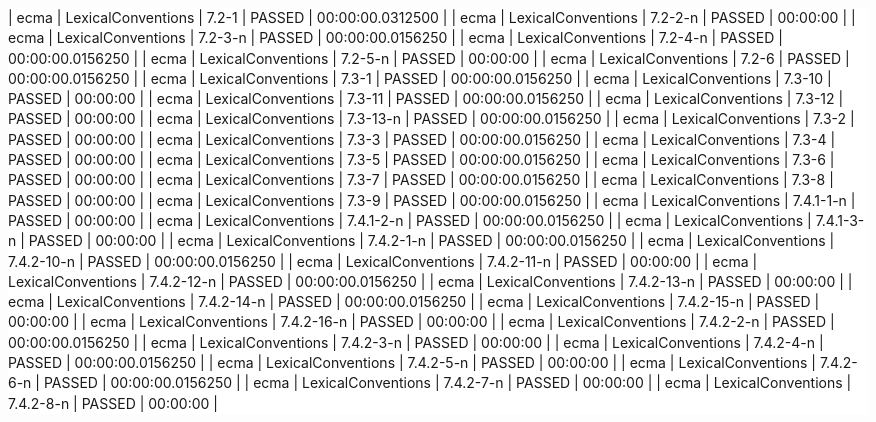 | ecma | LexicalConventions | 7.2-1 | PASSED | 00:00:00.0312500 |
| ecma | LexicalConventions | 7.2-2-n | PASSED | 00:00:00 |
| ecma | LexicalConventions | 7.2-3-n | PASSED | 00:00:00.0156250 |
| ecma | LexicalConventions | 7.2-4-n | PASSED | 00:00:00.0156250 |
| ecma | LexicalConventions | 7.2-5-n | PASSED | 00:00:00 |
| ecma | LexicalConventions | 7.2-6 | PASSED | 00:00:00.0156250 |
| ecma | LexicalConventions | 7.3-1 | PASSED | 00:00:00.0156250 |
| ecma | LexicalConventions | 7.3-10 | PASSED | 00:00:00 |
| ecma | LexicalConventions | 7.3-11 | PASSED | 00:00:00.0156250 |
| ecma | LexicalConventions | 7.3-12 | PASSED | 00:00:00 |
| ecma | LexicalConventions | 7.3-13-n | PASSED | 00:00:00.0156250 |
| ecma | LexicalConventions | 7.3-2 | PASSED | 00:00:00 |
| ecma | LexicalConventions | 7.3-3 | PASSED | 00:00:00.0156250 |
| ecma | LexicalConventions | 7.3-4 | PASSED | 00:00:00 |
| ecma | LexicalConventions | 7.3-5 | PASSED | 00:00:00.0156250 |
| ecma | LexicalConventions | 7.3-6 | PASSED | 00:00:00 |
| ecma | LexicalConventions | 7.3-7 | PASSED | 00:00:00.0156250 |
| ecma | LexicalConventions | 7.3-8 | PASSED | 00:00:00 |
| ecma | LexicalConventions | 7.3-9 | PASSED | 00:00:00.0156250 |
| ecma | LexicalConventions | 7.4.1-1-n | PASSED | 00:00:00 |
| ecma | LexicalConventions | 7.4.1-2-n | PASSED | 00:00:00.0156250 |
| ecma | LexicalConventions | 7.4.1-3-n | PASSED | 00:00:00 |
| ecma | LexicalConventions | 7.4.2-1-n | PASSED | 00:00:00.0156250 |
| ecma | LexicalConventions | 7.4.2-10-n | PASSED | 00:00:00.0156250 |
| ecma | LexicalConventions | 7.4.2-11-n | PASSED | 00:00:00 |
| ecma | LexicalConventions | 7.4.2-12-n | PASSED | 00:00:00.0156250 |
| ecma | LexicalConventions | 7.4.2-13-n | PASSED | 00:00:00 |
| ecma | LexicalConventions | 7.4.2-14-n | PASSED | 00:00:00.0156250 |
| ecma | LexicalConventions | 7.4.2-15-n | PASSED | 00:00:00 |
| ecma | LexicalConventions | 7.4.2-16-n | PASSED | 00:00:00 |
| ecma | LexicalConventions | 7.4.2-2-n | PASSED | 00:00:00.0156250 |
| ecma | LexicalConventions | 7.4.2-3-n | PASSED | 00:00:00 |
| ecma | LexicalConventions | 7.4.2-4-n | PASSED | 00:00:00.0156250 |
| ecma | LexicalConventions | 7.4.2-5-n | PASSED | 00:00:00 |
| ecma | LexicalConventions | 7.4.2-6-n | PASSED | 00:00:00.0156250 |
| ecma | LexicalConventions | 7.4.2-7-n | PASSED | 00:00:00 |
| ecma | LexicalConventions | 7.4.2-8-n | PASSED | 00:00:00 |